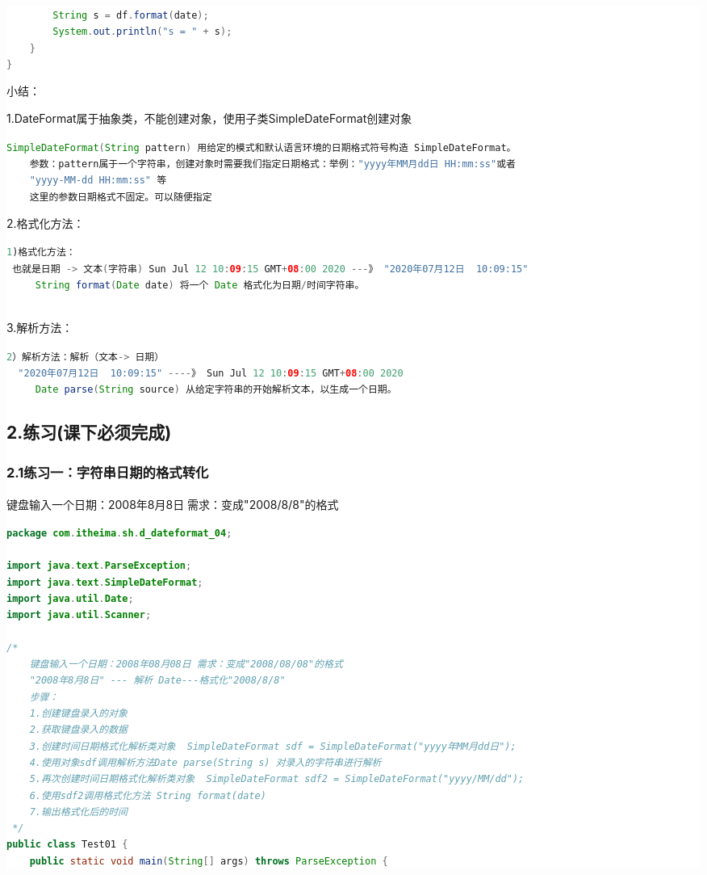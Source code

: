 ~~~java
        String s = df.format(date);
        System.out.println("s = " + s);
    }
}

~~~

小结：

1.DateFormat属于抽象类，不能创建对象，使用子类SimpleDateFormat创建对象

~~~java
SimpleDateFormat(String pattern) 用给定的模式和默认语言环境的日期格式符号构造 SimpleDateFormat。
    参数：pattern属于一个字符串，创建对象时需要我们指定日期格式：举例："yyyy年MM月dd日 HH:mm:ss"或者
    "yyyy-MM-dd HH:mm:ss" 等
    这里的参数日期格式不固定。可以随便指定
~~~

2.格式化方法：

~~~java
1)格式化方法：
 也就是日期 -> 文本(字符串) Sun Jul 12 10:09:15 GMT+08:00 2020 ---》 "2020年07月12日  10:09:15"
     String format(Date date) 将一个 Date 格式化为日期/时间字符串。 
 

~~~



3.解析方法：

~~~java
2）解析方法：解析（文本-> 日期）
  "2020年07月12日  10:09:15" ----》 Sun Jul 12 10:09:15 GMT+08:00 2020  
     Date parse(String source) 从给定字符串的开始解析文本，以生成一个日期。 
~~~



## 2.练习(课下必须完成)

### 2.1练习一：字符串日期的格式转化

键盘输入一个日期：2008年8月8日
需求：变成"2008/8/8"的格式

~~~java
package com.itheima.sh.d_dateformat_04;

import java.text.ParseException;
import java.text.SimpleDateFormat;
import java.util.Date;
import java.util.Scanner;

/*
    键盘输入一个日期：2008年08月08日 需求：变成"2008/08/08"的格式
    "2008年8月8日" --- 解析 Date---格式化"2008/8/8"
    步骤：
    1.创建键盘录入的对象
    2.获取键盘录入的数据
    3.创建时间日期格式化解析类对象  SimpleDateFormat sdf = SimpleDateFormat("yyyy年MM月dd日");
    4.使用对象sdf调用解析方法Date parse(String s) 对录入的字符串进行解析
    5.再次创建时间日期格式化解析类对象  SimpleDateFormat sdf2 = SimpleDateFormat("yyyy/MM/dd");
    6.使用sdf2调用格式化方法 String format(date)
    7.输出格式化后的时间
 */
public class Test01 {
    public static void main(String[] args) throws ParseException {
~~~